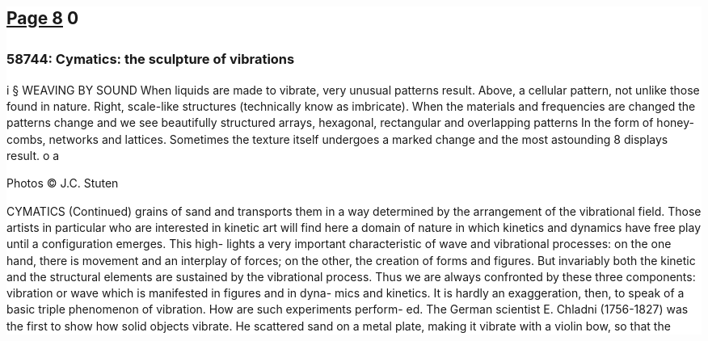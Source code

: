 ## [Page 8](https://demo.humlab.umu.se/courier/078290engo.pdf#page=8) 0

### 58744: Cymatics: the sculpture of vibrations

  
i § 
WEAVING 
BY SOUND 
When liquids are made to 
vibrate, very unusual 
patterns result. Above, a 
cellular pattern, not unlike 
those found in nature. 
Right, scale-like structures 
(technically know as 
imbricate). When the 
materials and frequencies 
are changed the patterns 
change and we see 
beautifully structured 
arrays, hexagonal, 
rectangular and overlapping 
patterns In the form of 
honey-combs, networks and 
lattices. Sometimes the 
texture itself undergoes a 
marked change and the 
most astounding 
8 displays result. 
o
a
 
Photos © J.C. Stuten 
 
CYMATICS (Continued) 
grains of sand and transports them in 
a way determined by the arrangement 
of the vibrational field. 
Those artists in particular who are 
interested in kinetic art will find here 
a domain of nature in which kinetics 
and dynamics have free play until a 
configuration emerges. This high- 
lights a very important characteristic 
of wave and vibrational processes: on 
the one hand, there is movement and 
an interplay of forces; on the other, the 
creation of forms and figures. 
But invariably both the kinetic and 
the structural elements are sustained 
by the vibrational process. Thus we 
are always confronted by these three 
components: vibration or wave which 
is manifested in figures and in dyna- 
mics and kinetics. It is hardly an 
exaggeration, then, to speak of a basic 
triple phenomenon of vibration. 
How are such experiments perform- 
ed. The German scientist E. Chladni 
(1756-1827) was the first to show how 
solid objects vibrate. He scattered 
sand on a metal plate, making it 
vibrate with a violin bow, so that the 